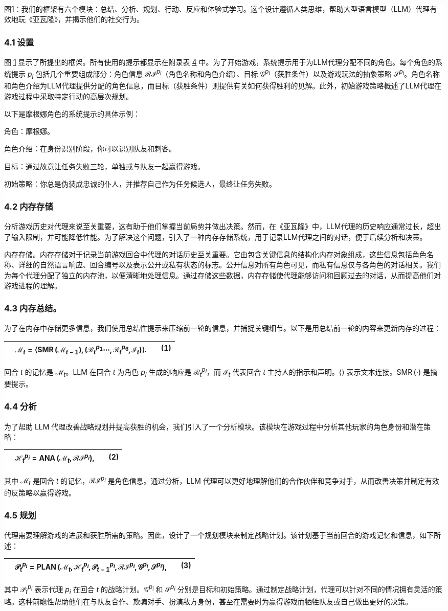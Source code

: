 图1：我们的框架有六个模块：总结、分析、规划、行动、反应和体验式学习。这个设计遵循人类思维，帮助大型语言模型（LLM）代理有效地玩《亚瓦隆》，并揭示他们的社交行为。

### 4.1 设置

图 [1](https://arxiv.org/html/2310.14985v4#S4.F1 "图 1 ‣ 4 方法 ‣ 基于LLM的代理社会调查：亚瓦隆游戏中的合作与对抗") 显示了所提出的框架。所有使用的提示都显示在附录表 [4](https://arxiv.org/html/2310.14985v4#A1.T4 "表 4 ‣ A.4 LLM游戏玩法的启发式规则 ‣ 附录A ‣ 基于LLM的代理社会调查：亚瓦隆游戏中的合作与对抗") 中。为了开始游戏，系统提示用于为LLM代理分配不同的角色。每个角色的系统提示 $p_{i}$ 包括几个重要组成部分：角色信息 $\mathcal{RI}^{p_{i}}$（角色名称和角色介绍）、目标 $\mathcal{G}^{p_{i}}$（获胜条件）以及游戏玩法的抽象策略 $\mathcal{S}^{p_{i}}$。角色名称和角色介绍为LLM代理提供分配的角色信息，而目标（获胜条件）则提供有关如何获得胜利的见解。此外，初始游戏策略概述了LLM代理在游戏过程中采取特定行动的高层次规划。

以下是摩根娜角色的系统提示的具体示例：

角色：摩根娜。

角色介绍：在身份识别阶段，你可以识别队友和刺客。

目标：通过故意让任务失败三轮，单独或与队友一起赢得游戏。

初始策略：你总是伪装成忠诚的仆人，并推荐自己作为任务候选人，最终让任务失败。

### 4.2 内存存储

分析游戏历史对代理来说至关重要，这有助于他们掌握当前局势并做出决策。然而，在《亚瓦隆》中，LLM代理的历史响应通常过长，超出了输入限制，并可能降低性能。为了解决这个问题，引入了一种内存存储系统，用于记录LLM代理之间的对话，便于后续分析和决策。

内存存储。内存存储对于记录当前游戏回合中代理的对话历史至关重要。它由包含关键信息的结构化内存对象组成，这些信息包括角色名称、详细的自然语言响应、回合编号以及表示公开或私有状态的标志。公开信息对所有角色可见，而私有信息仅与各角色的对话相关。我们为每个代理分配了独立的内存池，以便清晰地处理信息。通过存储这些数据，内存存储使代理能够访问和回顾过去的对话，从而提高他们对游戏进程的理解。

### 4.3 内存总结。

为了在内存中存储更多信息，我们使用总结性提示来压缩前一轮的信息，并捕捉关键细节。以下是用总结前一轮的内容来更新内存的过程：

|  | $\mathcal{M}_{t}=\left\langle\operatorname{SMR}(\mathcal{M}_{t-1}),\left(\mathcal{R}^{p_{1}}_{t}\cdots,\mathcal{R}^{p_{6}}_{t},\mathcal{I}_{t}\right)\right\rangle.$ |  | (1) |
| --- | --- | --- | --- |

回合 $t$ 的记忆是 $\mathcal{M}_{t}$。LLM 在回合 $t$ 为角色 $p_{i}$ 生成的响应是 $\mathcal{R}^{p_{i}}_{t}$，而 $\mathcal{I}_{t}$ 代表回合 $t$ 主持人的指示和声明。$\left\langle\right\rangle$ 表示文本连接。$\operatorname{SMR}(\cdot)$ 是摘要提示。

### 4.4 分析

为了帮助 LLM 代理改善战略规划并提高获胜的机会，我们引入了一个分析模块。该模块在游戏过程中分析其他玩家的角色身份和潜在策略：

|  | $\mathcal{H}^{p_{i}}_{t}=\operatorname{ANA}\left(\mathcal{M}_{t},\mathcal{RI}^{p_{i}}\right),$ |  | (2) |
| --- | --- | --- | --- |

其中 $\mathcal{M}_{t}$ 是回合 $t$ 的记忆，$\mathcal{RI}^{p_{i}}$ 是角色信息。通过分析，LLM 代理可以更好地理解他们的合作伙伴和竞争对手，从而改善决策并制定有效的反策略以赢得游戏。

### 4.5 规划

代理需要理解游戏的进展和获胜所需的策略。因此，设计了一个规划模块来制定战略计划。该计划基于当前回合的游戏记忆和信息，如下所述：

|  | $\mathcal{P}^{p_{i}}_{t}=\operatorname{PLAN}\left(\mathcal{M}_{t},\mathcal{H}^{p_{i}}_{t},\mathcal{P}^{p_{i}}_{t-1},\mathcal{RI}^{p_{i}},\mathcal{G}^{p_{i}},\mathcal{S}^{p_{i}}\right),$ |  | (3) |
| --- | --- | --- | --- |

其中 $\mathcal{P}^{p_{i}}_{t}$ 表示代理 $p_{i}$ 在回合 $t$ 的战略计划。$\mathcal{G}^{p_{i}}$ 和 $\mathcal{S}^{p_{i}}$ 分别是目标和初始策略。通过制定战略计划，代理可以针对不同的情况拥有灵活的策略。这种前瞻性帮助他们在与队友合作、欺骗对手、扮演敌方身份，甚至在需要时为赢得游戏而牺牲队友或自己做出更好的决策。
